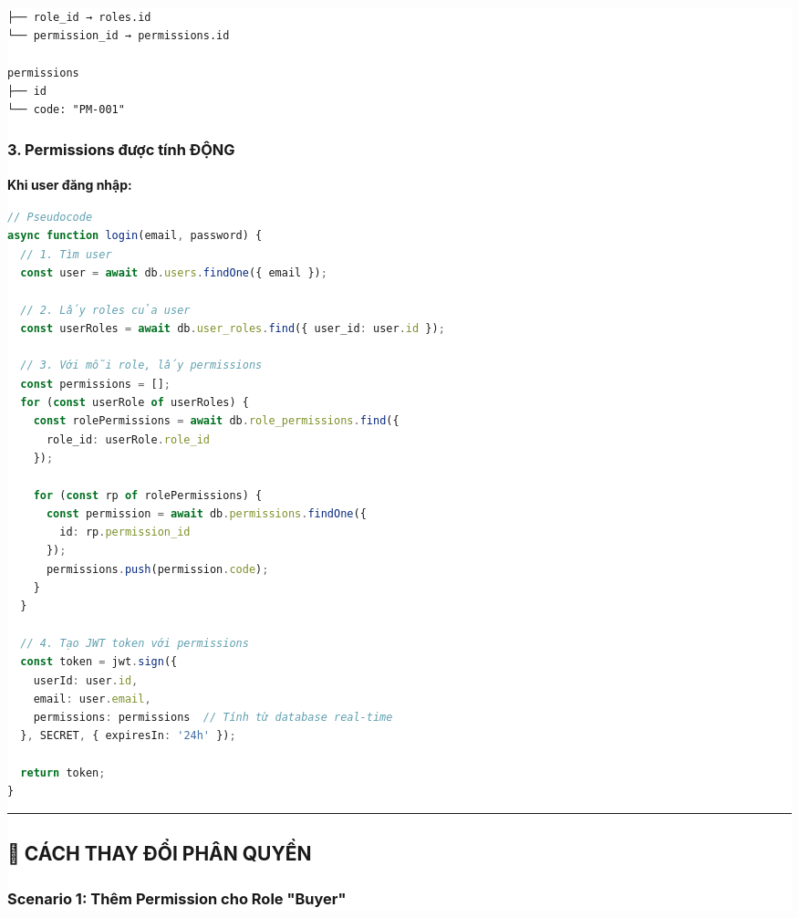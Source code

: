 ```
├── role_id → roles.id
└── permission_id → permissions.id

permissions
├── id
└── code: "PM-001"
```

### 3. Permissions được tính ĐỘNG

**Khi user đăng nhập:**

```typescript
// Pseudocode
async function login(email, password) {
  // 1. Tìm user
  const user = await db.users.findOne({ email });
  
  // 2. Lấy roles của user
  const userRoles = await db.user_roles.find({ user_id: user.id });
  
  // 3. Với mỗi role, lấy permissions
  const permissions = [];
  for (const userRole of userRoles) {
    const rolePermissions = await db.role_permissions.find({
      role_id: userRole.role_id
    });
    
    for (const rp of rolePermissions) {
      const permission = await db.permissions.findOne({
        id: rp.permission_id
      });
      permissions.push(permission.code);
    }
  }
  
  // 4. Tạo JWT token với permissions
  const token = jwt.sign({
    userId: user.id,
    email: user.email,
    permissions: permissions  // Tính từ database real-time
  }, SECRET, { expiresIn: '24h' });
  
  return token;
}
```

---

## 🔄 CÁCH THAY ĐỔI PHÂN QUYỀN

### Scenario 1: Thêm Permission cho Role "Buyer"
